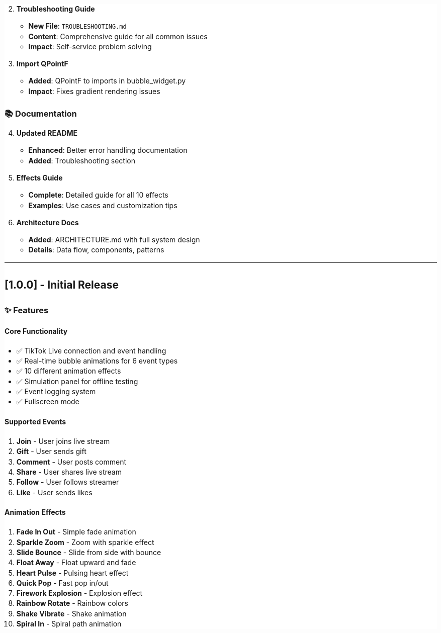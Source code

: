 2. **Troubleshooting Guide**
   - **New File**: `TROUBLESHOOTING.md`
   - **Content**: Comprehensive guide for all common issues
   - **Impact**: Self-service problem solving

3. **Import QPointF**
   - **Added**: QPointF to imports in bubble_widget.py
   - **Impact**: Fixes gradient rendering issues

### 📚 Documentation

4. **Updated README**
   - **Enhanced**: Better error handling documentation
   - **Added**: Troubleshooting section

5. **Effects Guide**
   - **Complete**: Detailed guide for all 10 effects
   - **Examples**: Use cases and customization tips

6. **Architecture Docs**
   - **Added**: ARCHITECTURE.md with full system design
   - **Details**: Data flow, components, patterns

---

## [1.0.0] - Initial Release

### ✨ Features

#### Core Functionality
- ✅ TikTok Live connection and event handling
- ✅ Real-time bubble animations for 6 event types
- ✅ 10 different animation effects
- ✅ Simulation panel for offline testing
- ✅ Event logging system
- ✅ Fullscreen mode

#### Supported Events
1. **Join** - User joins live stream
2. **Gift** - User sends gift
3. **Comment** - User posts comment
4. **Share** - User shares live stream
5. **Follow** - User follows streamer
6. **Like** - User sends likes

#### Animation Effects
1. **Fade In Out** - Simple fade animation
2. **Sparkle Zoom** - Zoom with sparkle effect
3. **Slide Bounce** - Slide from side with bounce
4. **Float Away** - Float upward and fade
5. **Heart Pulse** - Pulsing heart effect
6. **Quick Pop** - Fast pop in/out
7. **Firework Explosion** - Explosion effect
8. **Rainbow Rotate** - Rainbow colors
9. **Shake Vibrate** - Shake animation
10. **Spiral In** - Spiral path animation
